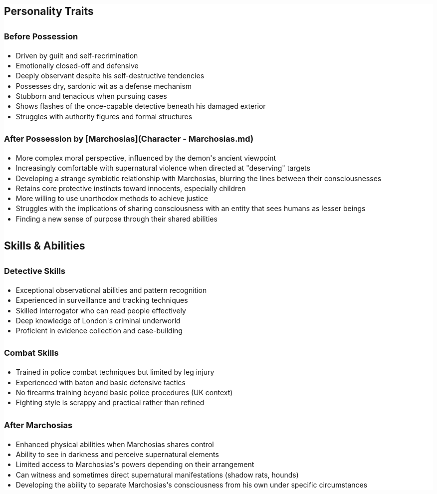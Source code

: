 ## Personality Traits

### Before Possession

- Driven by guilt and self-recrimination
- Emotionally closed-off and defensive
- Deeply observant despite his self-destructive tendencies
- Possesses dry, sardonic wit as a defense mechanism
- Stubborn and tenacious when pursuing cases
- Shows flashes of the once-capable detective beneath his damaged exterior
- Struggles with authority figures and formal structures

### After Possession by [Marchosias](Character - Marchosias.md)

- More complex moral perspective, influenced by the demon's ancient viewpoint
- Increasingly comfortable with supernatural violence when directed at "deserving" targets
- Developing a strange symbiotic relationship with Marchosias, blurring the lines between their consciousnesses
- Retains core protective instincts toward innocents, especially children
- More willing to use unorthodox methods to achieve justice
- Struggles with the implications of sharing consciousness with an entity that sees humans as lesser beings
- Finding a new sense of purpose through their shared abilities

## Skills & Abilities

### Detective Skills

- Exceptional observational abilities and pattern recognition
- Experienced in surveillance and tracking techniques
- Skilled interrogator who can read people effectively
- Deep knowledge of London's criminal underworld
- Proficient in evidence collection and case-building

### Combat Skills

- Trained in police combat techniques but limited by leg injury
- Experienced with baton and basic defensive tactics
- No firearms training beyond basic police procedures (UK context)
- Fighting style is scrappy and practical rather than refined

### After Marchosias

- Enhanced physical abilities when Marchosias shares control
- Ability to see in darkness and perceive supernatural elements
- Limited access to Marchosias's powers depending on their arrangement
- Can witness and sometimes direct supernatural manifestations (shadow rats, hounds)
- Developing the ability to separate Marchosias's consciousness from his own under specific circumstances
